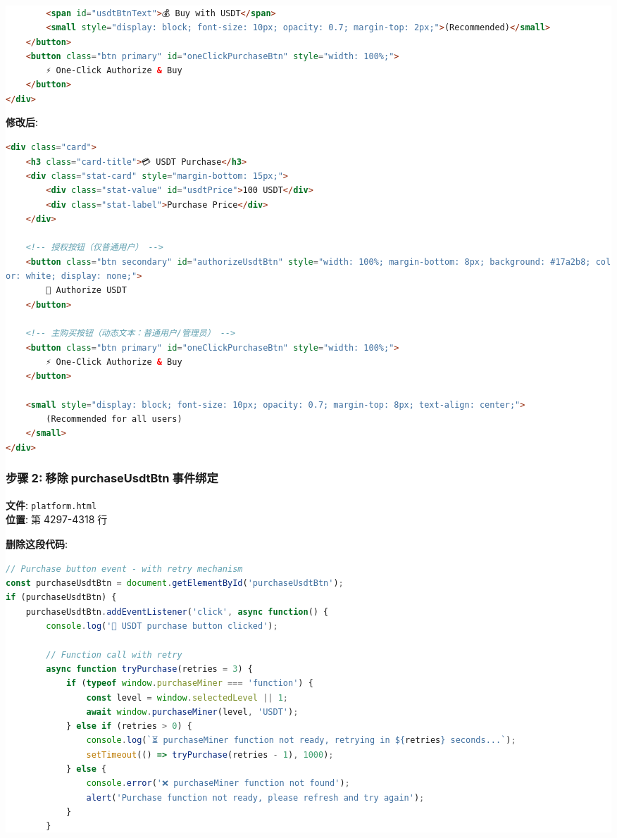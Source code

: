 ```html
        <span id="usdtBtnText">💰 Buy with USDT</span>
        <small style="display: block; font-size: 10px; opacity: 0.7; margin-top: 2px;">(Recommended)</small>
    </button>
    <button class="btn primary" id="oneClickPurchaseBtn" style="width: 100%;">
        ⚡ One-Click Authorize & Buy
    </button>
</div>
```

**修改后**:
```html
<div class="card">
    <h3 class="card-title">💳 USDT Purchase</h3>
    <div class="stat-card" style="margin-bottom: 15px;">
        <div class="stat-value" id="usdtPrice">100 USDT</div>
        <div class="stat-label">Purchase Price</div>
    </div>
    
    <!-- 授权按钮（仅普通用户） -->
    <button class="btn secondary" id="authorizeUsdtBtn" style="width: 100%; margin-bottom: 8px; background: #17a2b8; color: white; display: none;">
        🔐 Authorize USDT
    </button>

    <!-- 主购买按钮（动态文本：普通用户/管理员） -->
    <button class="btn primary" id="oneClickPurchaseBtn" style="width: 100%;">
        ⚡ One-Click Authorize & Buy
    </button>
    
    <small style="display: block; font-size: 10px; opacity: 0.7; margin-top: 8px; text-align: center;">
        (Recommended for all users)
    </small>
</div>
```

### 步骤 2: 移除 purchaseUsdtBtn 事件绑定

**文件**: `platform.html`  
**位置**: 第 4297-4318 行

**删除这段代码**:
```javascript
// Purchase button event - with retry mechanism
const purchaseUsdtBtn = document.getElementById('purchaseUsdtBtn');
if (purchaseUsdtBtn) {
    purchaseUsdtBtn.addEventListener('click', async function() {
        console.log('🔘 USDT purchase button clicked');

        // Function call with retry
        async function tryPurchase(retries = 3) {
            if (typeof window.purchaseMiner === 'function') {
                const level = window.selectedLevel || 1;
                await window.purchaseMiner(level, 'USDT');
            } else if (retries > 0) {
                console.log(`⏳ purchaseMiner function not ready, retrying in ${retries} seconds...`);
                setTimeout(() => tryPurchase(retries - 1), 1000);
            } else {
                console.error('❌ purchaseMiner function not found');
                alert('Purchase function not ready, please refresh and try again');
            }
        }

```